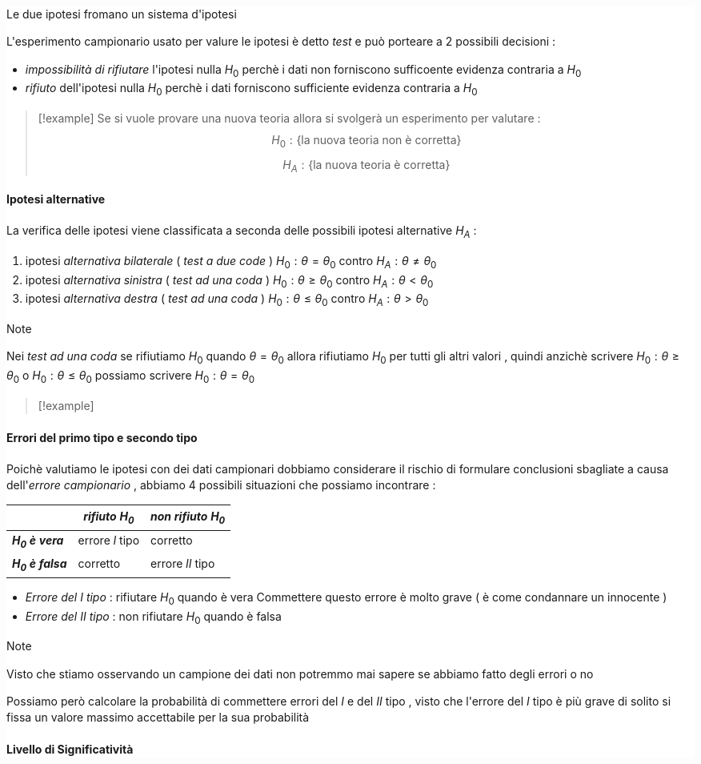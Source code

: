 Le due ipotesi fromano un sistema d'ipotesi 

L'esperimento campionario usato per valure le ipotesi è detto *test* e può porteare a 2 possibili decisioni : 
+ *impossibilità di rifiutare* l'ipotesi nulla $H_0$ perchè i dati non forniscono sufficoente evidenza contraria a $H_0$
+ *rifiuto* dell'ipotesi nulla $H_0$ perchè i dati forniscono sufficiente evidenza contraria a $H_0$ 

>[!example] 
>Se si vuole provare una nuova teoria allora si svolgerà un esperimento per valutare : 
>$$H_0:\{\text{la nuova teoria non è corretta}\}$$
>$$H_A:\{\text{la nuova teoria è corretta}\}$$

#### Ipotesi alternative

La verifica delle ipotesi viene classificata a seconda delle possibili ipotesi alternative $H_A$ :
1. ipotesi *alternativa bilaterale* ( *test a due code* )
	$H_0 : \theta = \theta_0$  contro  $H_A  : \theta \neq \theta_0$ 
2. ipotesi *alternativa sinistra* ( *test ad una coda* )
	$H_0 : \theta \ge \theta_0$  contro  $H_A : \theta < \theta_0$
3. ipotesi *alternativa destra* ( *test ad una coda* )
	$H_0 : \theta \le \theta_0$  contro  $H_A : \theta > \theta_0$

>[!note] 
Nei *test ad una coda* se rifiutiamo $H_0$ quando $\theta = \theta_0$ allora rifiutiamo $H_0$ per tutti gli altri valori , quindi anzichè scrivere $H_0 : \theta \ge \theta_0$ o $H_0 : \theta \le \theta_0$ possiamo scrivere $H_0 : \theta = \theta_0$

>[!example] 

#### Errori del primo tipo e secondo tipo

Poichè valutiamo le ipotesi con dei dati campionari dobbiamo considerare il rischio di formulare conclusioni sbagliate a causa dell'*errore campionario* , abbiamo 4 possibili situazioni che possiamo incontrare : 

|                     | ***rifiuto $H_0$*** | ***non rifiuto $H_0$*** |
| ------------------- | ------------------- | ----------------------- |
| ***$H_0$ è vera***  | errore $I$ tipo     | corretto                |
| ***$H_0$ è falsa*** | corretto            | errore $II$ tipo        |

+ *Errore del $I$ tipo* : rifiutare $H_0$ quando è vera 
	Commettere questo errore è molto grave ( è come condannare un innocente )
+ *Errore del $II$ tipo* : non rifiutare $H_0$ quando è falsa

>[!note] 
>Visto che stiamo osservando un campione dei dati non potremmo mai sapere se abbiamo fatto degli errori o no

Possiamo però calcolare la probabilità di commettere errori del $I$ e del $II$ tipo , visto che l'errore del $I$ tipo è più grave di solito si fissa un valore massimo accettabile per la sua probabilità 

#### Livello di Significatività
